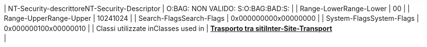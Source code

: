 | <span data-ttu-id="824ef-295">NT-Security-descrittore</span><span class="sxs-lookup"><span data-stu-id="824ef-295">NT-Security-Descriptor</span></span> | <span data-ttu-id="824ef-296">O:BAG: NON VALIDO: S:</span><span class="sxs-lookup"><span data-stu-id="824ef-296">O:BAG:BAD:S:</span></span>                                                    |
| <span data-ttu-id="824ef-297">Range-Lower</span><span class="sxs-lookup"><span data-stu-id="824ef-297">Range-Lower</span></span>            | <span data-ttu-id="824ef-298">0</span><span class="sxs-lookup"><span data-stu-id="824ef-298">0</span></span>                                                               |
| <span data-ttu-id="824ef-299">Range-Upper</span><span class="sxs-lookup"><span data-stu-id="824ef-299">Range-Upper</span></span>            | <span data-ttu-id="824ef-300">1024</span><span class="sxs-lookup"><span data-stu-id="824ef-300">1024</span></span>                                                            |
| <span data-ttu-id="824ef-301">Search-Flags</span><span class="sxs-lookup"><span data-stu-id="824ef-301">Search-Flags</span></span>           | <span data-ttu-id="824ef-302">0x00000000</span><span class="sxs-lookup"><span data-stu-id="824ef-302">0x00000000</span></span>                                                      |
| <span data-ttu-id="824ef-303">System-Flags</span><span class="sxs-lookup"><span data-stu-id="824ef-303">System-Flags</span></span>           | <span data-ttu-id="824ef-304">0x00000010</span><span class="sxs-lookup"><span data-stu-id="824ef-304">0x00000010</span></span>                                                      |
| <span data-ttu-id="824ef-305">Classi utilizzate in</span><span class="sxs-lookup"><span data-stu-id="824ef-305">Classes used in</span></span>        | [<span data-ttu-id="824ef-306">**Trasporto tra siti**</span><span class="sxs-lookup"><span data-stu-id="824ef-306">**Inter-Site-Transport**</span></span>](c-intersitetransport.md)<br/> |



 

 





